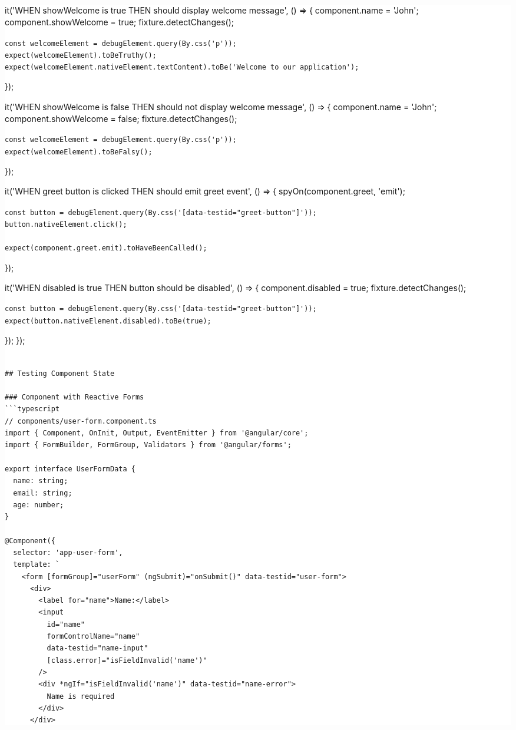  it('WHEN showWelcome is true THEN should display welcome message', () => {
    component.name = 'John';
    component.showWelcome = true;
    fixture.detectChanges();

    const welcomeElement = debugElement.query(By.css('p'));
    expect(welcomeElement).toBeTruthy();
    expect(welcomeElement.nativeElement.textContent).toBe('Welcome to our application');
  });

  it('WHEN showWelcome is false THEN should not display welcome message', () => {
    component.name = 'John';
    component.showWelcome = false;
    fixture.detectChanges();

    const welcomeElement = debugElement.query(By.css('p'));
    expect(welcomeElement).toBeFalsy();
  });

  it('WHEN greet button is clicked THEN should emit greet event', () => {
    spyOn(component.greet, 'emit');
    
    const button = debugElement.query(By.css('[data-testid="greet-button"]'));
    button.nativeElement.click();

    expect(component.greet.emit).toHaveBeenCalled();
  });

  it('WHEN disabled is true THEN button should be disabled', () => {
    component.disabled = true;
    fixture.detectChanges();

    const button = debugElement.query(By.css('[data-testid="greet-button"]'));
    expect(button.nativeElement.disabled).toBe(true);
  });
});
```

## Testing Component State

### Component with Reactive Forms
```typescript
// components/user-form.component.ts
import { Component, OnInit, Output, EventEmitter } from '@angular/core';
import { FormBuilder, FormGroup, Validators } from '@angular/forms';

export interface UserFormData {
  name: string;
  email: string;
  age: number;
}

@Component({
  selector: 'app-user-form',
  template: `
    <form [formGroup]="userForm" (ngSubmit)="onSubmit()" data-testid="user-form">
      <div>
        <label for="name">Name:</label>
        <input
          id="name"
          formControlName="name"
          data-testid="name-input"
          [class.error]="isFieldInvalid('name')"
        />
        <div *ngIf="isFieldInvalid('name')" data-testid="name-error">
          Name is required
        </div>
      </div>
```